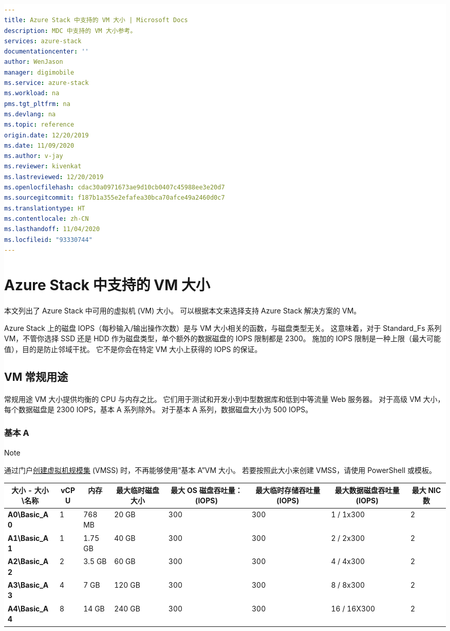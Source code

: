 ```yaml
---
title: Azure Stack 中支持的 VM 大小 | Microsoft Docs
description: MDC 中支持的 VM 大小参考。
services: azure-stack
documentationcenter: ''
author: WenJason
manager: digimobile
ms.service: azure-stack
ms.workload: na
pms.tgt_pltfrm: na
ms.devlang: na
ms.topic: reference
origin.date: 12/20/2019
ms.date: 11/09/2020
ms.author: v-jay
ms.reviewer: kivenkat
ms.lastreviewed: 12/20/2019
ms.openlocfilehash: cdac30a0971673ae9d10cb0407c45988ee3e20d7
ms.sourcegitcommit: f187b1a355e2efafea30bca70afce49a2460d0c7
ms.translationtype: HT
ms.contentlocale: zh-CN
ms.lasthandoff: 11/04/2020
ms.locfileid: "93330744"
---
```

# <a name="vm-sizes-supported-in-azure-stack"></a>Azure Stack 中支持的 VM 大小

本文列出了 Azure Stack 中可用的虚拟机 (VM) 大小。 可以根据本文来选择支持 Azure Stack 解决方案的 VM。

Azure Stack 上的磁盘 IOPS（每秒输入/输出操作次数）是与 VM 大小相关的函数，与磁盘类型无关。 这意味着，对于 Standard_Fs 系列 VM，不管你选择 SSD 还是 HDD 作为磁盘类型，单个额外的数据磁盘的 IOPS 限制都是 2300。 施加的 IOPS 限制是一种上限（最大可能值），目的是防止邻域干扰。 它不是你会在特定 VM 大小上获得的 IOPS 的保证。

## <a name="vm-general-purpose"></a>VM 常规用途

常规用途 VM 大小提供均衡的 CPU 与内存之比。 它们用于测试和开发小到中型数据库和低到中等流量 Web 服务器。 对于高级 VM 大小，每个数据磁盘是 2300 IOPS，基本 A 系列除外。 对于基本 A 系列，数据磁盘大小为 500 IOPS。

### <a name="basic-a"></a>基本 A

> [!NOTE]
> 通过门户[创建虚拟机规模集](../operator/azure-stack-compute-add-scalesets.md) (VMSS) 时，不再能够使用“基本 A”VM 大小。 若要按照此大小来创建 VMSS，请使用 PowerShell 或模板。

|大小 - 大小\名称 |vCPU     |内存 | 最大临时磁盘大小 | 最大 OS 磁盘吞吐量：(IOPS) | 最大临时存储吞吐量 (IOPS) | 最大数据磁盘吞吐量 (IOPS) | 最大 NIC 数 |    
|-----------------|-----|---------|---------|-----|------|-----------|----|
|**A0\Basic_A0**  |1    |768 MB   | 20 GB   |300  | 300  |1 / 1x300  |2   |
|**A1\Basic_A1**  |1    |1.75 GB  | 40 GB   |300  | 300  |2 / 2x300  |2   |
|**A2\Basic_A2**  |2    |3.5 GB   | 60 GB   |300  | 300  |4 / 4x300  |2   |
|**A3\Basic_A3**  |4    |7 GB     | 120 GB  |300  | 300  |8 / 8x300  |2   |
|**A4\Basic_A4**  |8    |14 GB    | 240 GB  |300  | 300  |16 / 16X300 |2   |
